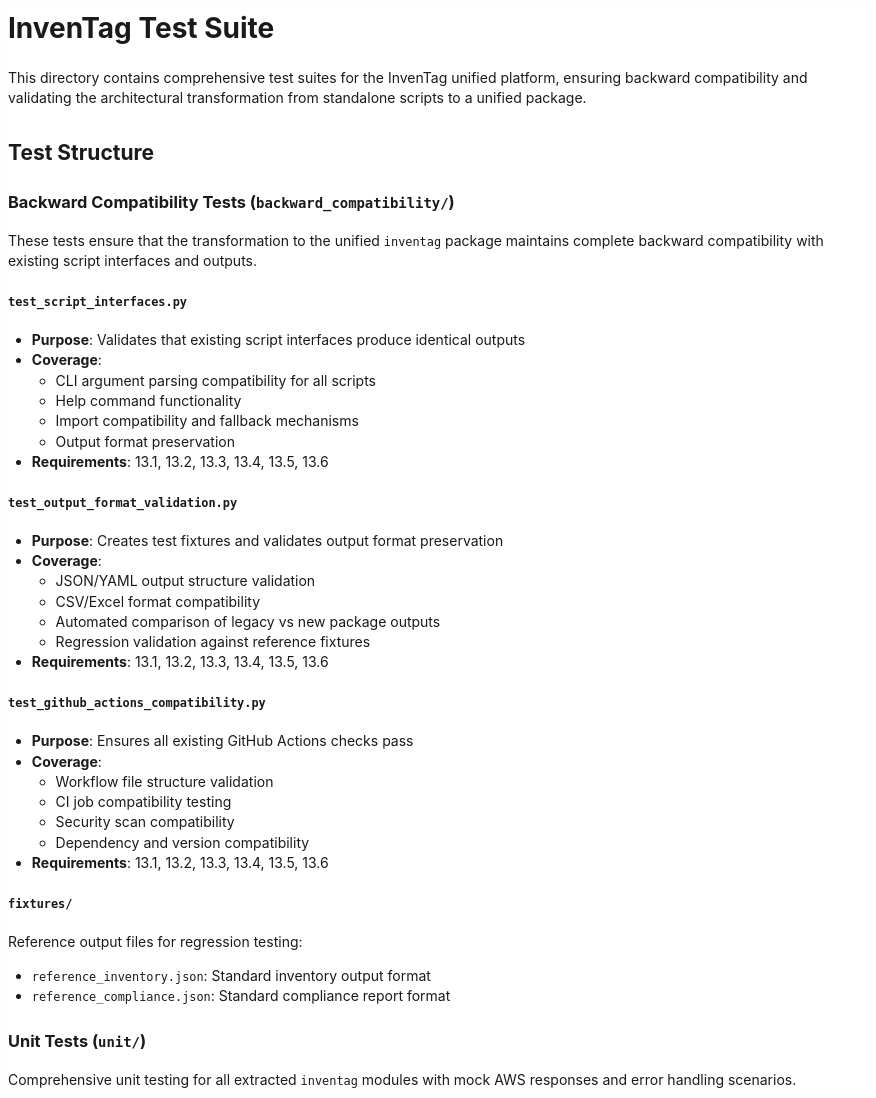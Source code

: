 # InvenTag Test Suite

This directory contains comprehensive test suites for the InvenTag unified platform, ensuring backward compatibility and validating the architectural transformation from standalone scripts to a unified package.

## Test Structure

### Backward Compatibility Tests (`backward_compatibility/`)

These tests ensure that the transformation to the unified `inventag` package maintains complete backward compatibility with existing script interfaces and outputs.

#### `test_script_interfaces.py`
- **Purpose**: Validates that existing script interfaces produce identical outputs
- **Coverage**: 
  - CLI argument parsing compatibility for all scripts
  - Help command functionality
  - Import compatibility and fallback mechanisms
  - Output format preservation
- **Requirements**: 13.1, 13.2, 13.3, 13.4, 13.5, 13.6

#### `test_output_format_validation.py`
- **Purpose**: Creates test fixtures and validates output format preservation
- **Coverage**:
  - JSON/YAML output structure validation
  - CSV/Excel format compatibility
  - Automated comparison of legacy vs new package outputs
  - Regression validation against reference fixtures
- **Requirements**: 13.1, 13.2, 13.3, 13.4, 13.5, 13.6

#### `test_github_actions_compatibility.py`
- **Purpose**: Ensures all existing GitHub Actions checks pass
- **Coverage**:
  - Workflow file structure validation
  - CI job compatibility testing
  - Security scan compatibility
  - Dependency and version compatibility
- **Requirements**: 13.1, 13.2, 13.3, 13.4, 13.5, 13.6

#### `fixtures/`
Reference output files for regression testing:
- `reference_inventory.json`: Standard inventory output format
- `reference_compliance.json`: Standard compliance report format

### Unit Tests (`unit/`)

Comprehensive unit testing for all extracted `inventag` modules with mock AWS responses and error handling scenarios.
